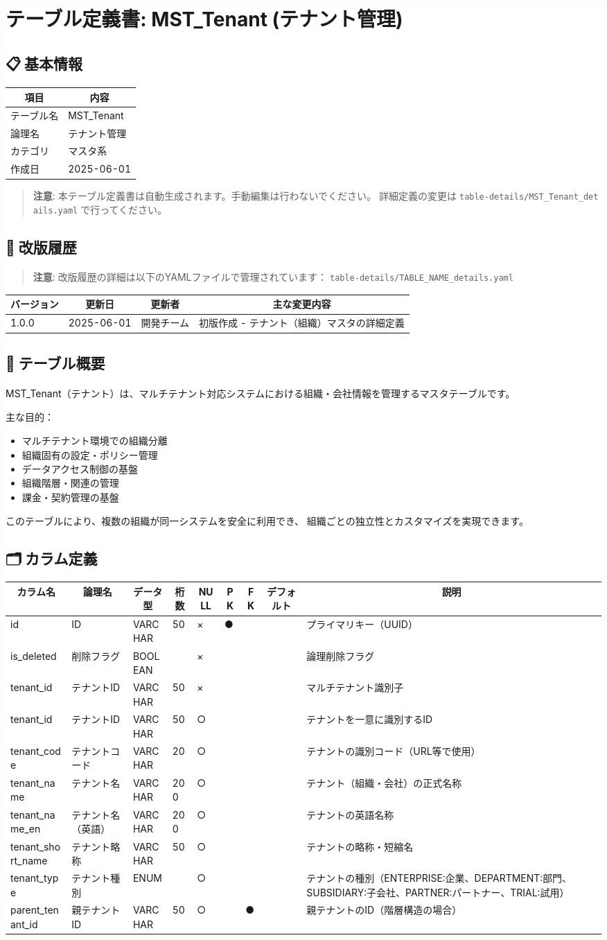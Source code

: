 # テーブル定義書: MST_Tenant (テナント管理)

## 📋 基本情報

| 項目 | 内容 |
|------|------|
| テーブル名 | MST_Tenant |
| 論理名 | テナント管理 |
| カテゴリ | マスタ系 |
| 作成日 | 2025-06-01 |

> **注意**: 本テーブル定義書は自動生成されます。手動編集は行わないでください。
> 詳細定義の変更は `table-details/MST_Tenant_details.yaml` で行ってください。


## 📝 改版履歴

> **注意**: 改版履歴の詳細は以下のYAMLファイルで管理されています：
> `table-details/TABLE_NAME_details.yaml`

| バージョン | 更新日 | 更新者 | 主な変更内容 |
|------------|--------|--------|-------------|
| 1.0.0 | 2025-06-01 | 開発チーム | 初版作成 - テナント（組織）マスタの詳細定義 |


## 📝 テーブル概要

MST_Tenant（テナント）は、マルチテナント対応システムにおける組織・会社情報を管理するマスタテーブルです。

主な目的：
- マルチテナント環境での組織分離
- 組織固有の設定・ポリシー管理
- データアクセス制御の基盤
- 組織階層・関連の管理
- 課金・契約管理の基盤

このテーブルにより、複数の組織が同一システムを安全に利用でき、
組織ごとの独立性とカスタマイズを実現できます。


## 🗂️ カラム定義

| カラム名 | 論理名 | データ型 | 桁数 | NULL | PK | FK | デフォルト | 説明 |
|----------|--------|----------|------|------|----|----|------------|------|
| id | ID | VARCHAR | 50 | × | ● |  |  | プライマリキー（UUID） |
| is_deleted | 削除フラグ | BOOLEAN |  | × |  |  |  | 論理削除フラグ |
| tenant_id | テナントID | VARCHAR | 50 | × |  |  |  | マルチテナント識別子 |
| tenant_id | テナントID | VARCHAR | 50 | ○ |  |  |  | テナントを一意に識別するID |
| tenant_code | テナントコード | VARCHAR | 20 | ○ |  |  |  | テナントの識別コード（URL等で使用） |
| tenant_name | テナント名 | VARCHAR | 200 | ○ |  |  |  | テナント（組織・会社）の正式名称 |
| tenant_name_en | テナント名（英語） | VARCHAR | 200 | ○ |  |  |  | テナントの英語名称 |
| tenant_short_name | テナント略称 | VARCHAR | 50 | ○ |  |  |  | テナントの略称・短縮名 |
| tenant_type | テナント種別 | ENUM |  | ○ |  |  |  | テナントの種別（ENTERPRISE:企業、DEPARTMENT:部門、SUBSIDIARY:子会社、PARTNER:パートナー、TRIAL:試用） |
| parent_tenant_id | 親テナントID | VARCHAR | 50 | ○ |  | ● |  | 親テナントのID（階層構造の場合） |